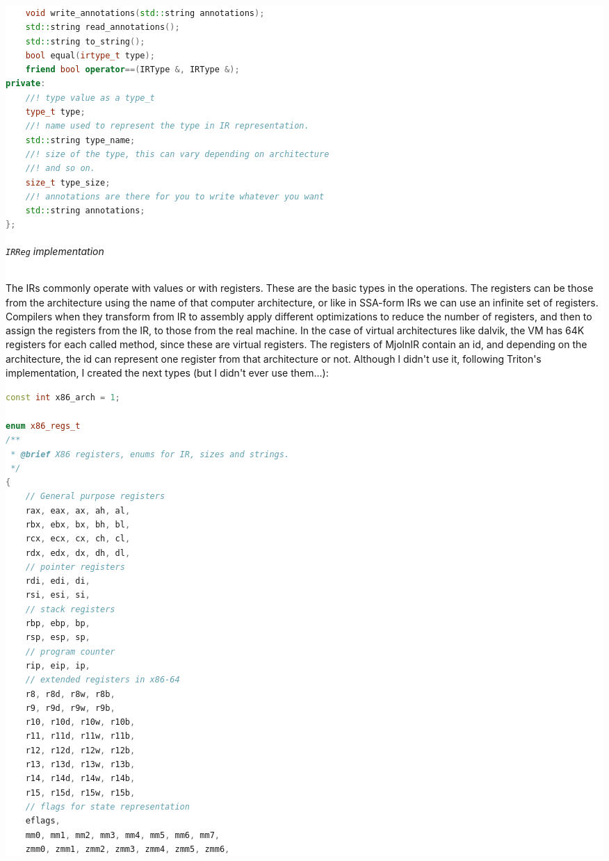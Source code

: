 ```cpp
    void write_annotations(std::string annotations);
    std::string read_annotations();
    std::string to_string();
    bool equal(irtype_t type);
    friend bool operator==(IRType &, IRType &);
private:
    //! type value as a type_t
    type_t type;
    //! name used to represent the type in IR representation.
    std::string type_name;
    //! size of the type, this can vary depending on architecture
    //! and so on.
    size_t type_size;
    //! annotations are there for you to write whatever you want
    std::string annotations;
};
```

###### `IRReg` implementation

The IRs commonly operate with values or with registers. These are the basic types in the operations. The registers can be those from the architecture using the name of that computer architecture, or like in SSA-form IRs we can use an infinite set of registers. Compilers when they transform from IR to assembly apply different optimizations to reduce the number of registers, and then to assign the registers from the IR, to those from the real machine. In the case of virtual architectures like dalvik, the VM has 64K registers for each called method, since these are virtual registers. The registers of MjolnIR contain an id, and depending on the architecture, the id can represent one register from that architecture or not. Although I didn't use it, following Triton's implementation, I created the next types (but I didn't ever use them...):

```cpp
const int x86_arch = 1;

enum x86_regs_t
/**
 * @brief X86 registers, enums for IR, sizes and strings.
 */
{
    // General purpose registers
    rax, eax, ax, ah, al,
    rbx, ebx, bx, bh, bl,
    rcx, ecx, cx, ch, cl,
    rdx, edx, dx, dh, dl,
    // pointer registers
    rdi, edi, di,
    rsi, esi, si,
    // stack registers
    rbp, ebp, bp,
    rsp, esp, sp,
    // program counter
    rip, eip, ip,
    // extended registers in x86-64
    r8, r8d, r8w, r8b, 
    r9, r9d, r9w, r9b, 
    r10, r10d, r10w, r10b,
    r11, r11d, r11w, r11b, 
    r12, r12d, r12w, r12b, 
    r13, r13d, r13w, r13b, 
    r14, r14d, r14w, r14b, 
    r15, r15d, r15w, r15b, 
    // flags for state representation
    eflags,
    mm0, mm1, mm2, mm3, mm4, mm5, mm6, mm7,
    zmm0, zmm1, zmm2, zmm3, zmm4, zmm5, zmm6, 
```